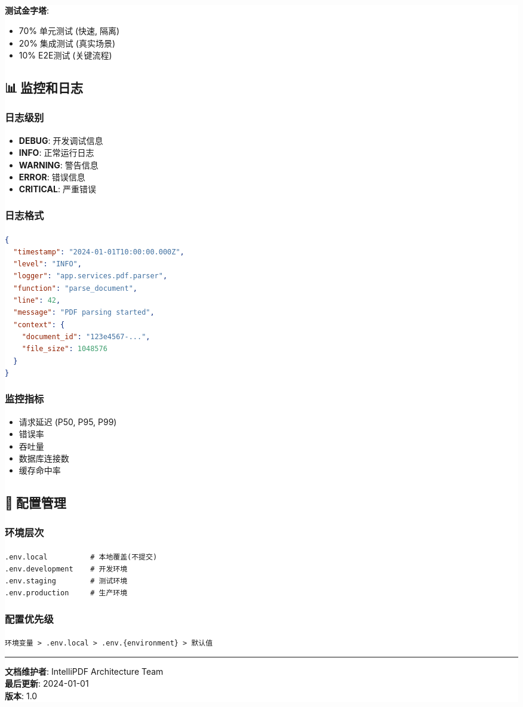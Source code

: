 **测试金字塔**:
- 70% 单元测试 (快速, 隔离)
- 20% 集成测试 (真实场景)
- 10% E2E测试 (关键流程)

## 📊 监控和日志

### 日志级别
- **DEBUG**: 开发调试信息
- **INFO**: 正常运行日志
- **WARNING**: 警告信息
- **ERROR**: 错误信息
- **CRITICAL**: 严重错误

### 日志格式
```json
{
  "timestamp": "2024-01-01T10:00:00.000Z",
  "level": "INFO",
  "logger": "app.services.pdf.parser",
  "function": "parse_document",
  "line": 42,
  "message": "PDF parsing started",
  "context": {
    "document_id": "123e4567-...",
    "file_size": 1048576
  }
}
```

### 监控指标
- 请求延迟 (P50, P95, P99)
- 错误率
- 吞吐量
- 数据库连接数
- 缓存命中率

## 🔧 配置管理

### 环境层次
```
.env.local          # 本地覆盖(不提交)
.env.development    # 开发环境
.env.staging        # 测试环境
.env.production     # 生产环境
```

### 配置优先级
```
环境变量 > .env.local > .env.{environment} > 默认值
```

---

**文档维护者**: IntelliPDF Architecture Team  
**最后更新**: 2024-01-01  
**版本**: 1.0
